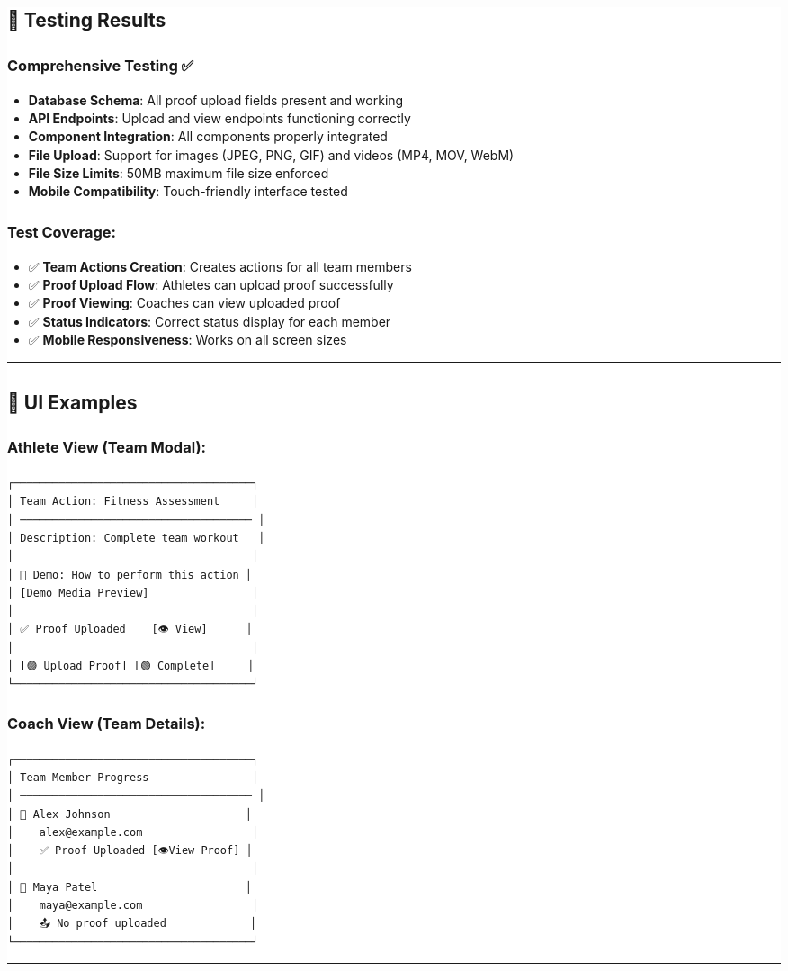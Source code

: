 
## 🧪 **Testing Results**

### Comprehensive Testing ✅
- **Database Schema**: All proof upload fields present and working
- **API Endpoints**: Upload and view endpoints functioning correctly
- **Component Integration**: All components properly integrated
- **File Upload**: Support for images (JPEG, PNG, GIF) and videos (MP4, MOV, WebM)
- **File Size Limits**: 50MB maximum file size enforced
- **Mobile Compatibility**: Touch-friendly interface tested

### Test Coverage:
- ✅ **Team Actions Creation**: Creates actions for all team members
- ✅ **Proof Upload Flow**: Athletes can upload proof successfully
- ✅ **Proof Viewing**: Coaches can view uploaded proof
- ✅ **Status Indicators**: Correct status display for each member
- ✅ **Mobile Responsiveness**: Works on all screen sizes

---

## 🎨 **UI Examples**

### Athlete View (Team Modal):
```
┌─────────────────────────────────────┐
│ Team Action: Fitness Assessment     │
│ ──────────────────────────────────── │
│ Description: Complete team workout   │
│                                     │
│ 🎯 Demo: How to perform this action │
│ [Demo Media Preview]                │
│                                     │
│ ✅ Proof Uploaded    [👁️ View]      │
│                                     │
│ [🟣 Upload Proof] [🟢 Complete]     │
└─────────────────────────────────────┘
```

### Coach View (Team Details):
```
┌─────────────────────────────────────┐
│ Team Member Progress                │
│ ──────────────────────────────────── │
│ 👤 Alex Johnson                     │
│    alex@example.com                 │
│    ✅ Proof Uploaded [👁️View Proof] │
│                                     │
│ 👤 Maya Patel                       │
│    maya@example.com                 │
│    📤 No proof uploaded             │
└─────────────────────────────────────┘
```

---